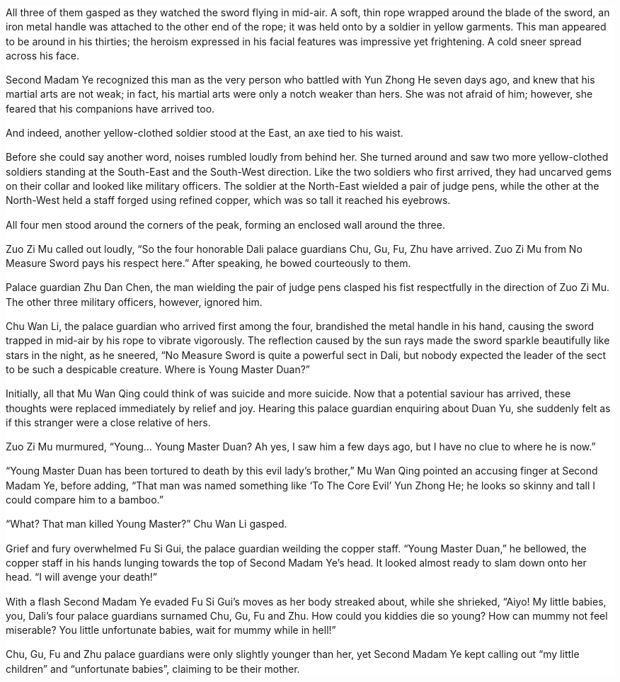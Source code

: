 All three of them gasped as they watched the sword flying in mid-air. A soft, thin rope wrapped around the blade of the sword, an iron metal handle was attached to the other end of the rope; it was held onto by a soldier in yellow garments. This man appeared to be around in his thirties; the heroism expressed in his facial features was impressive yet frightening. A cold sneer spread across his face.

Second Madam Ye recognized this man as the very person who battled with Yun Zhong He seven days ago, and knew that his martial arts are not weak; in fact, his martial arts were only a notch weaker than hers. She was not afraid of him; however, she feared that his companions have arrived too.

And indeed, another yellow-clothed soldier stood at the East, an axe tied to his waist.

Before she could say another word, noises rumbled loudly from behind her. She turned around and saw two more yellow-clothed soldiers standing at the South-East and the South-West direction. Like the two soldiers who first arrived, they had uncarved gems on their collar and looked like military officers. The soldier at the North-East wielded a pair of judge pens, while the other at the North-West held a staff forged using refined copper, which was so tall it reached his eyebrows.

All four men stood around the corners of the peak, forming an enclosed wall around the three.

Zuo Zi Mu called out loudly, “So the four honorable Dali palace guardians Chu, Gu, Fu, Zhu have arrived. Zuo Zi Mu from No Measure Sword pays his respect here.” After speaking, he bowed courteously to them.

Palace guardian Zhu Dan Chen, the man wielding the pair of judge pens clasped his fist respectfully in the direction of Zuo Zi Mu. The other three military officers, however, ignored him.

Chu Wan Li, the palace guardian who arrived first among the four, brandished the metal handle in his hand, causing the sword trapped in mid-air by his rope to vibrate vigorously. The reflection caused by the sun rays made the sword sparkle beautifully like stars in the night, as he sneered, “No Measure Sword is quite a powerful sect in Dali, but nobody expected the leader of the sect to be such a despicable creature. Where is Young Master Duan?”

Initially, all that Mu Wan Qing could think of was suicide and more suicide. Now that a potential saviour has arrived, these thoughts were replaced immediately by relief and joy. Hearing this palace guardian enquiring about Duan Yu, she suddenly felt as if this stranger were a close relative of hers.

Zuo Zi Mu murmured, “Young… Young Master Duan? Ah yes, I saw him a few days ago, but I have no clue to where he is now.”

“Young Master Duan has been tortured to death by this evil lady’s brother,” Mu Wan Qing pointed an accusing finger at Second Madam Ye, before adding, “That man was named something like ‘To The Core Evil’ Yun Zhong He; he looks so skinny and tall I could compare him to a bamboo.”

“What? That man killed Young Master?” Chu Wan Li gasped.

Grief and fury overwhelmed Fu Si Gui, the palace guardian weilding the copper staff. “Young Master Duan,” he bellowed, the copper staff in his hands lunging towards the top of Second Madam Ye’s head. It looked almost ready to slam down onto her head. “I will avenge your death!”

With a flash Second Madam Ye evaded Fu Si Gui’s moves as her body streaked about, while she shrieked, “Aiyo! My little babies, you, Dali’s four palace guardians surnamed Chu, Gu, Fu and Zhu. How could you kiddies die so young? How can mummy not feel miserable? You little unfortunate babies, wait for mummy while in hell!”

Chu, Gu, Fu and Zhu palace guardians were only slightly younger than her, yet Second Madam Ye kept calling out “my little children” and “unfortunate babies”, claiming to be their mother.
